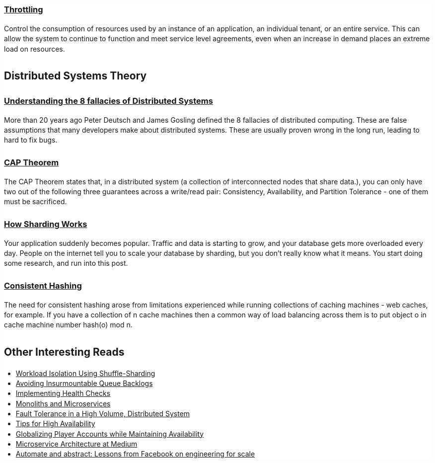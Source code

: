 ### [Throttling](https://docs.microsoft.com/en-us/azure/architecture/patterns/throttling)

Control the consumption of resources used by an instance of an application, an individual tenant, or an entire service. This can allow the system to continue to function and meet service level agreements, even when an increase in demand places an extreme load on resources.

## Distributed Systems Theory

### [Understanding the 8 fallacies of Distributed Systems](https://www.simpleorientedarchitecture.com/8-fallacies-of-distributed-systems/)

More than 20 years ago Peter Deutsch and James Gosling defined the 8 fallacies of distributed computing. These are false assumptions that many developers make about distributed systems. These are usually proven wrong in the long run, leading to hard to fix bugs.

### [CAP Theorem](https://robertgreiner.com/cap-theorem-revisited/)

The CAP Theorem states that, in a distributed system (a collection of interconnected nodes that share data.), you can only have two out of the following three guarantees across a write/read pair: Consistency, Availability, and Partition Tolerance - one of them must be sacrificed.

### [How Sharding Works](https://medium.com/@jeeyoungk/how-sharding-works-b4dec46b3f6)

Your application suddenly becomes popular. Traffic and data is starting to grow, and your database gets more overloaded every day. People on the internet tell you to scale your database by sharding, but you don’t really know what it means. You start doing some research, and run into this post.

### [Consistent Hashing](http://www.tom-e-white.com/2007/11/consistent-hashing.html)

The need for consistent hashing arose from limitations experienced while running collections of caching machines - web caches, for example. If you have a collection of n cache machines then a common way of load balancing across them is to put object o in cache machine number hash(o) mod n.

## Other Interesting Reads

- [Workload Isolation Using Shuffle-Sharding](https://aws.amazon.com/builders-library/workload-isolation-using-shuffle-sharding/)
- [Avoiding Insurmountable Queue Backlogs](https://aws.amazon.com/builders-library/avoiding-insurmountable-queue-backlogs/)
- [Implementing Health Checks](https://aws.amazon.com/builders-library/implementing-health-checks/)
- [Monoliths and Microservices](https://medium.com/@SkyscannerEng/monoliths-and-microservices-8c65708c3dbf)
- [Fault Tolerance in a High Volume, Distributed System](https://netflixtechblog.com/fault-tolerance-in-a-high-volume-distributed-system-91ab4faae74a)
- [Tips for High Availability](https://medium.com/@NetflixTechBlog/tips-for-high-availability-be0472f2599c)
- [Globalizing Player Accounts while Maintaining Availability](https://technology.riotgames.com/news/globalizing-player-accounts)
- [Microservice Architecture at Medium](https://medium.engineering/microservice-architecture-at-medium-9c33805eb74f)
- [Automate and abstract: Lessons from Facebook on engineering for scale](https://architecht.io/lessons-from-facebook-on-engineering-for-scale-f5716f0afc7a)

